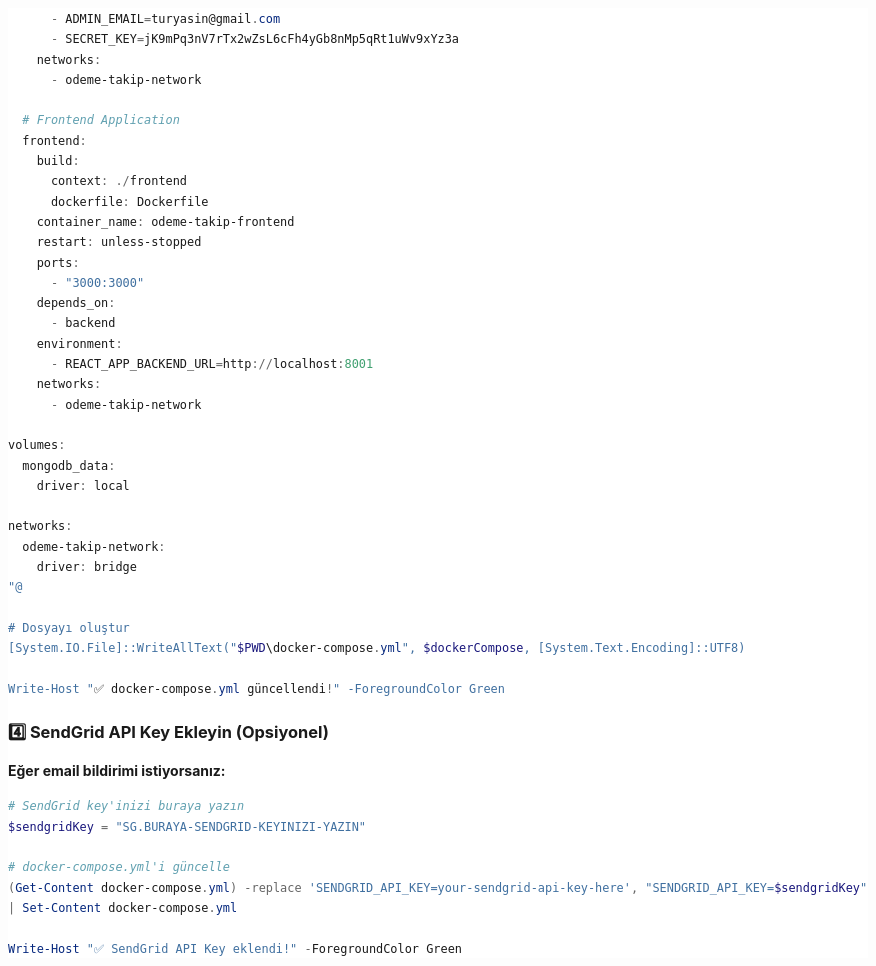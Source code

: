 ```powershell
      - ADMIN_EMAIL=turyasin@gmail.com
      - SECRET_KEY=jK9mPq3nV7rTx2wZsL6cFh4yGb8nMp5qRt1uWv9xYz3a
    networks:
      - odeme-takip-network

  # Frontend Application
  frontend:
    build:
      context: ./frontend
      dockerfile: Dockerfile
    container_name: odeme-takip-frontend
    restart: unless-stopped
    ports:
      - "3000:3000"
    depends_on:
      - backend
    environment:
      - REACT_APP_BACKEND_URL=http://localhost:8001
    networks:
      - odeme-takip-network

volumes:
  mongodb_data:
    driver: local

networks:
  odeme-takip-network:
    driver: bridge
"@

# Dosyayı oluştur
[System.IO.File]::WriteAllText("$PWD\docker-compose.yml", $dockerCompose, [System.Text.Encoding]::UTF8)

Write-Host "✅ docker-compose.yml güncellendi!" -ForegroundColor Green
```

### 4️⃣ SendGrid API Key Ekleyin (Opsiyonel)

**Eğer email bildirimi istiyorsanız:**

```powershell
# SendGrid key'inizi buraya yazın
$sendgridKey = "SG.BURAYA-SENDGRID-KEYINIZI-YAZIN"

# docker-compose.yml'i güncelle
(Get-Content docker-compose.yml) -replace 'SENDGRID_API_KEY=your-sendgrid-api-key-here', "SENDGRID_API_KEY=$sendgridKey" | Set-Content docker-compose.yml

Write-Host "✅ SendGrid API Key eklendi!" -ForegroundColor Green
```
